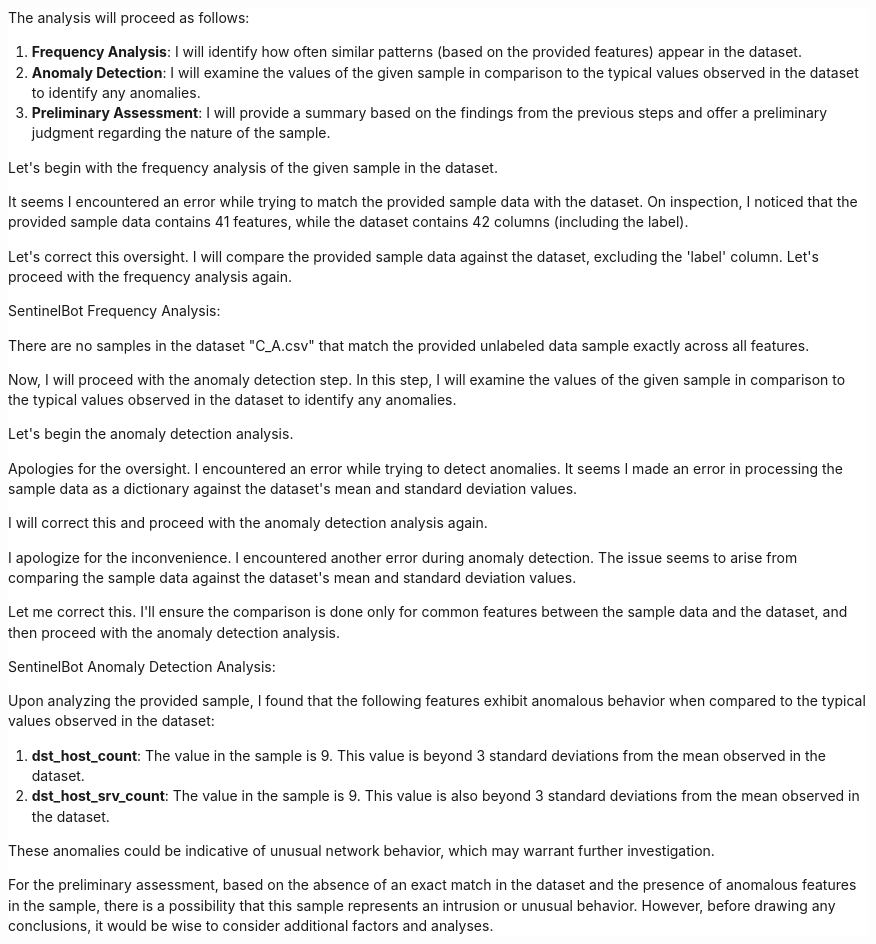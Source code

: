 The analysis will proceed as follows:

1. **Frequency Analysis**: I will identify how often similar patterns (based on the provided features) appear in the dataset.
2. **Anomaly Detection**: I will examine the values of the given sample in comparison to the typical values observed in the dataset to identify any anomalies.
3. **Preliminary Assessment**: I will provide a summary based on the findings from the previous steps and offer a preliminary judgment regarding the nature of the sample.

Let's begin with the frequency analysis of the given sample in the dataset.

It seems I encountered an error while trying to match the provided sample data with the dataset. On inspection, I noticed that the provided sample data contains 41 features, while the dataset contains 42 columns (including the label).

Let's correct this oversight. I will compare the provided sample data against the dataset, excluding the 'label' column. Let's proceed with the frequency analysis again.

SentinelBot Frequency Analysis:

There are no samples in the dataset "C_A.csv" that match the provided unlabeled data sample exactly across all features.

Now, I will proceed with the anomaly detection step. In this step, I will examine the values of the given sample in comparison to the typical values observed in the dataset to identify any anomalies.

Let's begin the anomaly detection analysis.

Apologies for the oversight. I encountered an error while trying to detect anomalies. It seems I made an error in processing the sample data as a dictionary against the dataset's mean and standard deviation values. 

I will correct this and proceed with the anomaly detection analysis again.

I apologize for the inconvenience. I encountered another error during anomaly detection. The issue seems to arise from comparing the sample data against the dataset's mean and standard deviation values.

Let me correct this. I'll ensure the comparison is done only for common features between the sample data and the dataset, and then proceed with the anomaly detection analysis.

SentinelBot Anomaly Detection Analysis:

Upon analyzing the provided sample, I found that the following features exhibit anomalous behavior when compared to the typical values observed in the dataset:

1. **dst_host_count**: The value in the sample is 9. This value is beyond 3 standard deviations from the mean observed in the dataset.
2. **dst_host_srv_count**: The value in the sample is 9. This value is also beyond 3 standard deviations from the mean observed in the dataset.

These anomalies could be indicative of unusual network behavior, which may warrant further investigation.

For the preliminary assessment, based on the absence of an exact match in the dataset and the presence of anomalous features in the sample, there is a possibility that this sample represents an intrusion or unusual behavior. However, before drawing any conclusions, it would be wise to consider additional factors and analyses.
